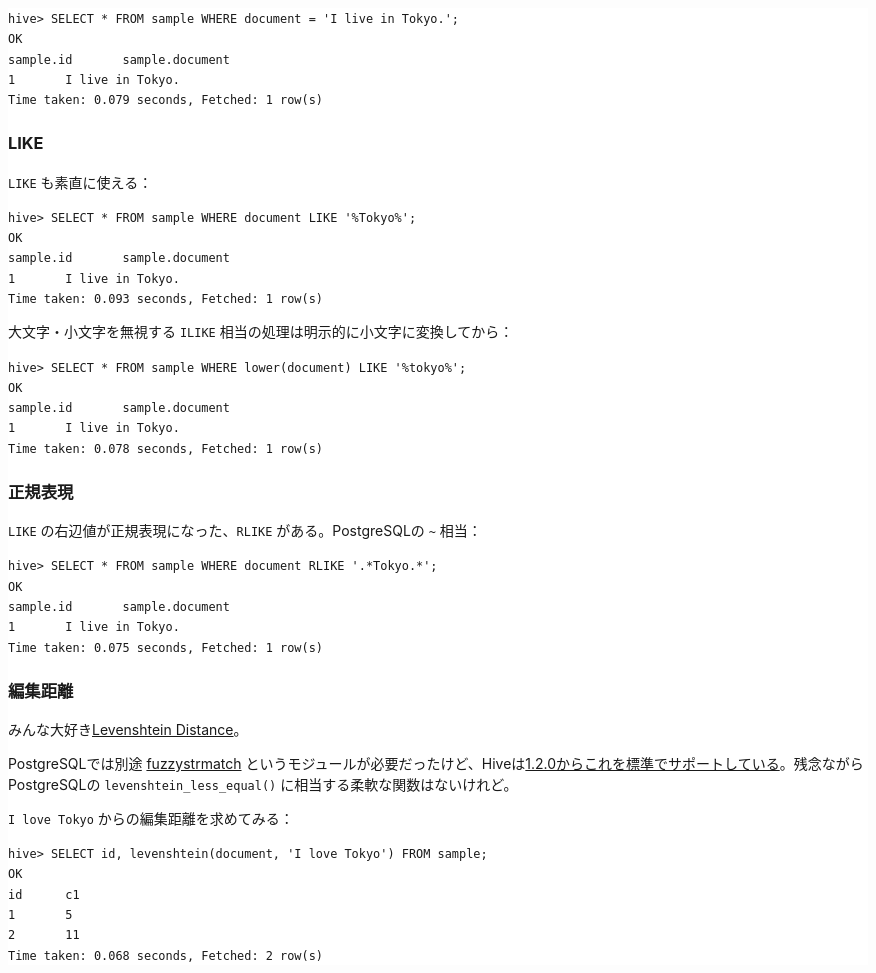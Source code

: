 ```
hive> SELECT * FROM sample WHERE document = 'I live in Tokyo.';
OK
sample.id       sample.document
1       I live in Tokyo.
Time taken: 0.079 seconds, Fetched: 1 row(s)
```

### LIKE

`LIKE` も素直に使える：

```
hive> SELECT * FROM sample WHERE document LIKE '%Tokyo%';
OK
sample.id       sample.document
1       I live in Tokyo.
Time taken: 0.093 seconds, Fetched: 1 row(s)
```

大文字・小文字を無視する `ILIKE` 相当の処理は明示的に小文字に変換してから：

```
hive> SELECT * FROM sample WHERE lower(document) LIKE '%tokyo%';
OK
sample.id       sample.document
1       I live in Tokyo.
Time taken: 0.078 seconds, Fetched: 1 row(s)
```

### 正規表現

`LIKE` の右辺値が正規表現になった、`RLIKE` がある。PostgreSQLの `~` 相当：

```
hive> SELECT * FROM sample WHERE document RLIKE '.*Tokyo.*';
OK
sample.id       sample.document
1       I live in Tokyo.
Time taken: 0.075 seconds, Fetched: 1 row(s)
```

### 編集距離

みんな大好き[Levenshtein Distance](/note/levenshtein-distance)。

PostgreSQLでは別途 [fuzzystrmatch](https://www.postgresql.org/docs/9.6/static/fuzzystrmatch.html) というモジュールが必要だったけど、Hiveは[1.2.0からこれを標準でサポートしている](https://issues.apache.org/jira/browse/HIVE-9556)。残念ながらPostgreSQLの `levenshtein_less_equal()` に相当する柔軟な関数はないけれど。

`I love Tokyo` からの編集距離を求めてみる：

```
hive> SELECT id, levenshtein(document, 'I love Tokyo') FROM sample;
OK
id      c1
1       5
2       11
Time taken: 0.068 seconds, Fetched: 2 row(s)
```
